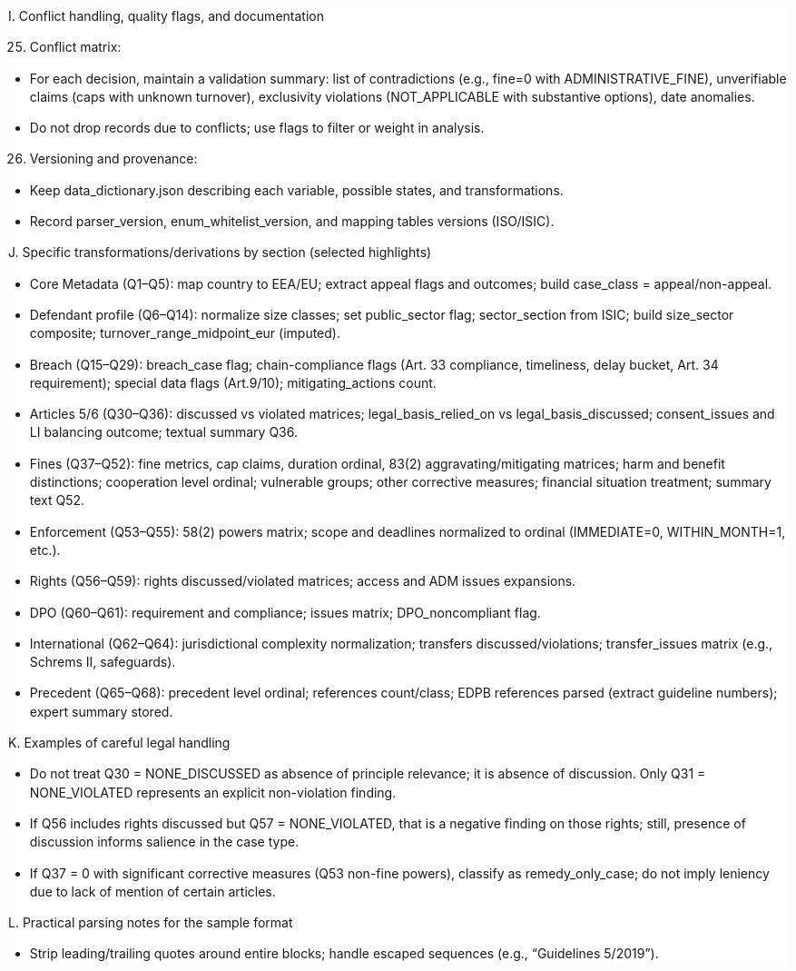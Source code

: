 I. Conflict handling, quality flags, and documentation

25) Conflict matrix:

- For each decision, maintain a validation summary: list of contradictions (e.g., fine=0 with ADMINISTRATIVE_FINE), unverifiable claims (caps with unknown turnover), exclusivity violations (NOT_APPLICABLE with substantive options), date anomalies.

- Do not drop records due to conflicts; use flags to filter or weight in analysis.

26) Versioning and provenance:

- Keep data_dictionary.json describing each variable, possible states, and transformations.

- Record parser_version, enum_whitelist_version, and mapping tables versions (ISO/ISIC).

J. Specific transformations/derivations by section (selected highlights)

- Core Metadata (Q1–Q5): map country to EEA/EU; extract appeal flags and outcomes; build case_class = appeal/non-appeal.

- Defendant profile (Q6–Q14): normalize size classes; set public_sector flag; sector_section from ISIC; build size_sector composite; turnover_range_midpoint_eur (imputed).

- Breach (Q15–Q29): breach_case flag; chain-compliance flags (Art. 33 compliance, timeliness, delay bucket, Art. 34 requirement); special data flags (Art.9/10); mitigating_actions count.

- Articles 5/6 (Q30–Q36): discussed vs violated matrices; legal_basis_relied_on vs legal_basis_discussed; consent_issues and LI balancing outcome; textual summary Q36.

- Fines (Q37–Q52): fine metrics, cap claims, duration ordinal, 83(2) aggravating/mitigating matrices; harm and benefit distinctions; cooperation level ordinal; vulnerable groups; other corrective measures; financial situation treatment; summary text Q52.

- Enforcement (Q53–Q55): 58(2) powers matrix; scope and deadlines normalized to ordinal (IMMEDIATE=0, WITHIN_MONTH=1, etc.).

- Rights (Q56–Q59): rights discussed/violated matrices; access and ADM issues expansions.

- DPO (Q60–Q61): requirement and compliance; issues matrix; DPO_noncompliant flag.

- International (Q62–Q64): jurisdictional complexity normalization; transfers discussed/violations; transfer_issues matrix (e.g., Schrems II, safeguards).

- Precedent (Q65–Q68): precedent level ordinal; references count/class; EDPB references parsed (extract guideline numbers); expert summary stored.

K. Examples of careful legal handling

- Do not treat Q30 = NONE_DISCUSSED as absence of principle relevance; it is absence of discussion. Only Q31 = NONE_VIOLATED represents an explicit non-violation finding.

- If Q56 includes rights discussed but Q57 = NONE_VIOLATED, that is a negative finding on those rights; still, presence of discussion informs salience in the case type.

- If Q37 = 0 with significant corrective measures (Q53 non-fine powers), classify as remedy_only_case; do not imply leniency due to lack of mention of certain articles.

L. Practical parsing notes for the sample format

- Strip leading/trailing quotes around entire blocks; handle escaped sequences (e.g., “Guidelines 5/2019”).
